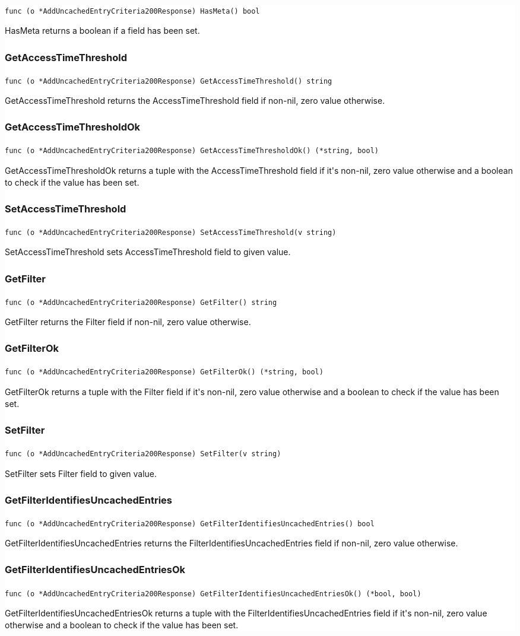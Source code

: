 `func (o *AddUncachedEntryCriteria200Response) HasMeta() bool`

HasMeta returns a boolean if a field has been set.

### GetAccessTimeThreshold

`func (o *AddUncachedEntryCriteria200Response) GetAccessTimeThreshold() string`

GetAccessTimeThreshold returns the AccessTimeThreshold field if non-nil, zero value otherwise.

### GetAccessTimeThresholdOk

`func (o *AddUncachedEntryCriteria200Response) GetAccessTimeThresholdOk() (*string, bool)`

GetAccessTimeThresholdOk returns a tuple with the AccessTimeThreshold field if it's non-nil, zero value otherwise
and a boolean to check if the value has been set.

### SetAccessTimeThreshold

`func (o *AddUncachedEntryCriteria200Response) SetAccessTimeThreshold(v string)`

SetAccessTimeThreshold sets AccessTimeThreshold field to given value.


### GetFilter

`func (o *AddUncachedEntryCriteria200Response) GetFilter() string`

GetFilter returns the Filter field if non-nil, zero value otherwise.

### GetFilterOk

`func (o *AddUncachedEntryCriteria200Response) GetFilterOk() (*string, bool)`

GetFilterOk returns a tuple with the Filter field if it's non-nil, zero value otherwise
and a boolean to check if the value has been set.

### SetFilter

`func (o *AddUncachedEntryCriteria200Response) SetFilter(v string)`

SetFilter sets Filter field to given value.


### GetFilterIdentifiesUncachedEntries

`func (o *AddUncachedEntryCriteria200Response) GetFilterIdentifiesUncachedEntries() bool`

GetFilterIdentifiesUncachedEntries returns the FilterIdentifiesUncachedEntries field if non-nil, zero value otherwise.

### GetFilterIdentifiesUncachedEntriesOk

`func (o *AddUncachedEntryCriteria200Response) GetFilterIdentifiesUncachedEntriesOk() (*bool, bool)`

GetFilterIdentifiesUncachedEntriesOk returns a tuple with the FilterIdentifiesUncachedEntries field if it's non-nil, zero value otherwise
and a boolean to check if the value has been set.
